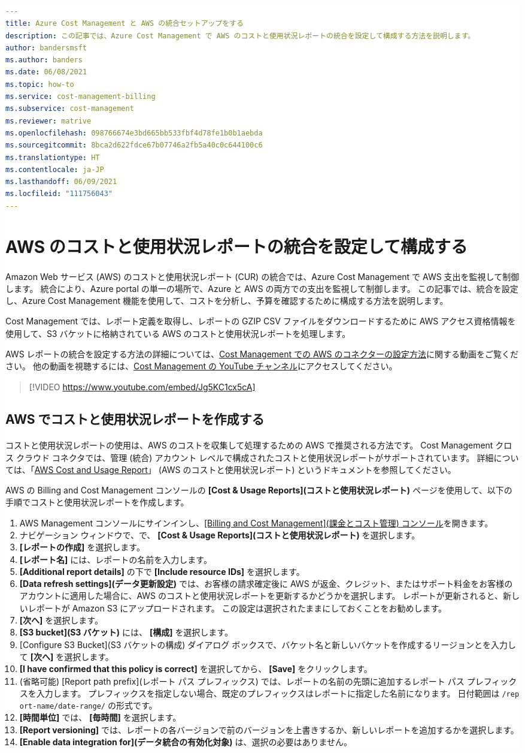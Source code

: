 ```yaml
---
title: Azure Cost Management と AWS の統合セットアップをする
description: この記事では、Azure Cost Management で AWS のコストと使用状況レポートの統合を設定して構成する方法を説明します。
author: bandersmsft
ms.author: banders
ms.date: 06/08/2021
ms.topic: how-to
ms.service: cost-management-billing
ms.subservice: cost-management
ms.reviewer: matrive
ms.openlocfilehash: 098766674e3bd665bb533fbf4d78fe1b0b1aebda
ms.sourcegitcommit: 8bca2d622fdce67b07746a2fb5a40c0c644100c6
ms.translationtype: HT
ms.contentlocale: ja-JP
ms.lasthandoff: 06/09/2021
ms.locfileid: "111756043"
---
```

# <a name="set-up-and-configure-aws-cost-and-usage-report-integration"></a>AWS のコストと使用状況レポートの統合を設定して構成する

Amazon Web サービス (AWS) のコストと使用状況レポート (CUR) の統合では、Azure Cost Management で AWS 支出を監視して制御します。 統合により、Azure portal の単一の場所で、Azure と AWS の両方での支出を監視して制御します。 この記事では、統合を設定し、Azure Cost Management 機能を使用して、コストを分析し、予算を確認するために構成する方法を説明します。

Cost Management では、レポート定義を取得し、レポートの GZIP CSV ファイルをダウンロードするために AWS アクセス資格情報を使用して、S3 バケットに格納されている AWS のコストと使用状況レポートを処理します。

AWS レポートの統合を設定する方法の詳細については、[Cost Management での AWS のコネクターの設定方法](https://www.youtube.com/watch?v=Jg5KC1cx5cA)に関する動画をご覧ください。 他の動画を視聴するには、[Cost Management の YouTube チャンネル](https://www.youtube.com/c/AzureCostManagement)にアクセスしてください。

>[!VIDEO https://www.youtube.com/embed/Jg5KC1cx5cA]

## <a name="create-a-cost-and-usage-report-in-aws"></a>AWS でコストと使用状況レポートを作成する

コストと使用状況レポートの使用は、AWS のコストを収集して処理するための AWS で推奨される方法です。 Cost Management クロス クラウド コネクタでは、管理 (統合) アカウント レベルで構成されたコストと使用状況レポートがサポートされています。 詳細については、「[AWS Cost and Usage Report](https://docs.aws.amazon.com/awsaccountbilling/latest/aboutv2/billing-reports-costusage.html)」 (AWS のコストと使用状況レポート) というドキュメントを参照してください。

AWS の Billing and Cost Management コンソールの **[Cost & Usage Reports]\(コストと使用状況レポート\)** ページを使用して、以下の手順でコストと使用状況レポートを作成します。

1. AWS Management コンソールにサインインし、[[Billing and Cost Management]\(課金とコスト管理\) コンソール](https://console.aws.amazon.com/billing)を開きます。
2. ナビゲーション ウィンドウで、で、 **[Cost & Usage Reports]\(コストと使用状況レポート\)** を選択します。
3. **[レポートの作成]** を選択します。
4. **[レポート名]** には、レポートの名前を入力します。
5. **[Additional report details]** の下で **[Include resource IDs]** を選択します。
6. **[Data refresh settings]\(データ更新設定\)** では、お客様の請求確定後に AWS が返金、クレジット、またはサポート料金をお客様のアカウントに適用した場合に、AWS のコストと使用状況レポートを更新するかどうかを選択します。 レポートが更新されると、新しいレポートが Amazon S3 にアップロードされます。 この設定は選択されたままにしておくことをお勧めします。
7. **[次へ]** を選択します。
8. **[S3 bucket]\(S3 バケット\)** には、 **[構成]** を選択します。
9. [Configure S3 Bucket]\(S3 バケットの構成\) ダイアログ ボックスで、バケット名と新しいバケットを作成するリージョンとを入力して **[次へ]** を選択します。
10. **[I have confirmed that this policy is correct]** を選択してから、 **[Save]** をクリックします。
11. (省略可能) [Report path prefix]\(レポート パス プレフィックス\) では、レポートの名前の先頭に追加するレポート パス プレフィックスを入力します。
プレフィックスを指定しない場合、既定のプレフィックスはレポートに指定した名前になります。 日付範囲は `/report-name/date-range/` の形式です。
12. **[時間単位]** では、 **[毎時間]** を選択します。
13. **[Report versioning]** では、レポートの各バージョンで前のバージョンを上書きするか、新しいレポートを追加するかを選択します。
14. **[Enable data integration for]\(データ統合の有効化対象\)** は、選択の必要はありません。